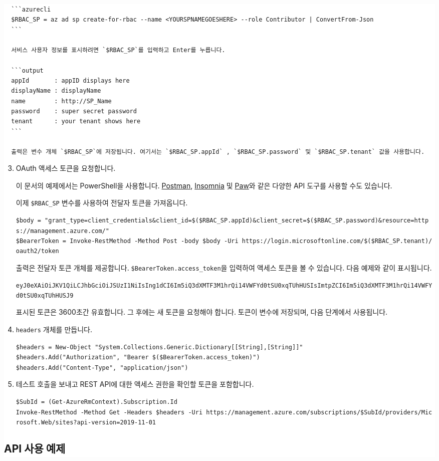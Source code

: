       ```azurecli
      $RBAC_SP = az ad sp create-for-rbac --name <YOURSPNAMEGOESHERE> --role Contributor | ConvertFrom-Json         
      ```

      서비스 사용자 정보를 표시하려면 `$RBAC_SP`를 입력하고 Enter를 누릅니다.

      ```output
      appId       : appID displays here
      displayName : displayName
      name        : http://SP_Name
      password    : super secret password
      tenant      : your tenant shows here
      ```
        
      출력은 변수 개체 `$RBAC_SP`에 저장됩니다. 여기서는 `$RBAC_SP.appId` , `$RBAC_SP.password` 및 `$RBAC_SP.tenant` 값을 사용합니다.

3. OAuth 액세스 토큰을 요청합니다.

    이 문서의 예제에서는 PowerShell을 사용합니다. [Postman](https://www.getpostman.com/), [Insomnia](https://insomnia.rest/) 및 [Paw](https://paw.cloud/)와 같은 다양한 API 도구를 사용할 수도 있습니다.  

    이제 `$RBAC_SP` 변수를 사용하여 전달자 토큰을 가져옵니다. 
    
    ```azurepowershell
    $body = "grant_type=client_credentials&client_id=$($RBAC_SP.appId)&client_secret=$($RBAC_SP.password)&resource=https://management.azure.com/"
    $BearerToken = Invoke-RestMethod -Method Post -body $body -Uri https://login.microsoftonline.com/$($RBAC_SP.tenant)/oauth2/token
    ```
    출력은 전달자 토큰 개체를 제공합니다. `$BearerToken.access_token`을 입력하여 액세스 토큰을 볼 수 있습니다. 다음 예제와 같이 표시됩니다.

    ```output
    eyJ0eXAiOiJKV1QiLCJhbGciOiJSUzI1NiIsIng1dCI6Im5iQ3dXMTF3M1hrQi14VWFYd0tSU0xqTUhHUSIsImtpZCI6Im5iQ3dXMTF3M1hrQi14VWFYd0tSU0xqTUhHUSJ9
    ```

    표시된 토큰은 3600초간 유효합니다. 그 후에는 새 토큰을 요청해야 합니다. 토큰이 변수에 저장되며, 다음 단계에서 사용됩니다.

4. `headers` 개체를 만듭니다.

    ```azurepowershell  
    $headers = New-Object "System.Collections.Generic.Dictionary[[String],[String]]"
    $headers.Add("Authorization", "Bearer $($BearerToken.access_token)")
    $headers.Add("Content-Type", "application/json")
    ```

5. 테스트 호출을 보내고 REST API에 대한 액세스 권한을 확인할 토큰을 포함합니다.

    ```azurepowershell
    $SubId = (Get-AzureRmContext).Subscription.Id 
    Invoke-RestMethod -Method Get -Headers $headers -Uri https://management.azure.com/subscriptions/$SubId/providers/Microsoft.Web/sites?api-version=2019-11-01
    ```

## <a name="examples-using-the-api"></a>API 사용 예제  
